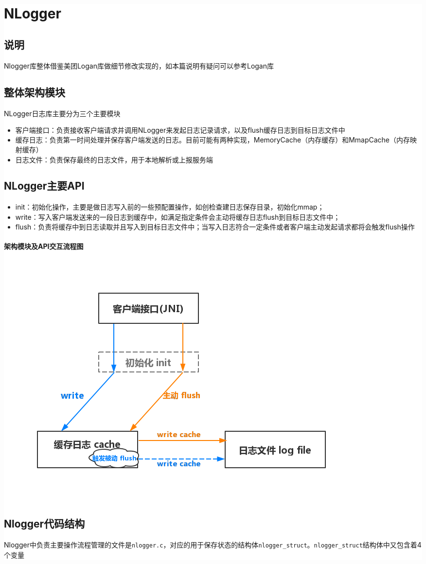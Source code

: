 # NLogger
## 说明
Nlogger库整体借鉴美团Logan库做细节修改实现的，如本篇说明有疑问可以参考Logan库

## 整体架构模块
NLogger日志库主要分为三个主要模块
* 客户端接口：负责接收客户端请求并调用NLogger来发起日志记录请求，以及flush缓存日志到目标日志文件中
* 缓存日志：负责第一时间处理并保存客户端发送的日志。目前可能有两种实现，MemoryCache（内存缓存）和MmapCache（内存映射缓存）
* 日志文件：负责保存最终的日志文件，用于本地解析或上报服务端

## NLogger主要API
* init：初始化操作，主要是做日志写入前的一些预配置操作，如创检查建日志保存目录，初始化mmap；
* write：写入客户端发送来的一段日志到缓存中，如满足指定条件会主动将缓存日志flush到目标日志文件中；
* flush：负责将缓存中到日志读取并且写入到目标日志文件中；当写入日志符合一定条件或者客户端主动发起请求都将会触发flush操作

#### 架构模块及API交互流程图
![nlogger](./pic/nlogger_pic1.png)


## Nlogger代码结构
Nlogger中负责主要操作流程管理的文件是`nlogger.c`，对应的用于保存状态的结构体`nlogger_struct`。`nlogger_struct`结构体中又包含着4个变量
